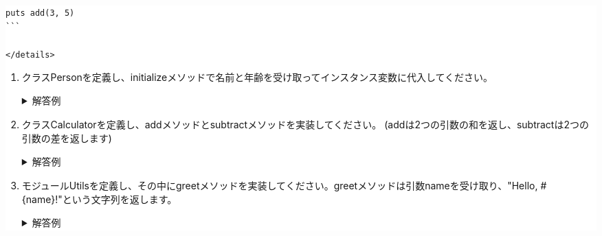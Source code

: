     puts add(3, 5)
    ```

    </details>
1. クラスPersonを定義し、initializeメソッドで名前と年齢を受け取ってインスタンス変数に代入してください。
    <details>
    <summary>解答例</summary>

    ```rb
    class Person
        def initialize(name, age)
            @name = name
            @age = age
        end
    end

    person = Person.new("Alice", 30)
    ```

    </details>
1. クラスCalculatorを定義し、addメソッドとsubtractメソッドを実装してください。 (addは2つの引数の和を返し、subtractは2つの引数の差を返します)
    <details>
    <summary>解答例</summary>

    ```rb
    class Calculator
        def add(x, y)
            return x + y
        end

        def subtract(x, y)
            return x - y
        end
    end

    calc = Calculator.new
    puts calc.add(5, 3)
    puts calc.subtract(5, 3)
    ```

    </details>
1. モジュールUtilsを定義し、その中にgreetメソッドを実装してください。greetメソッドは引数nameを受け取り、"Hello, #{name}!"という文字列を返します。
    <details>
    <summary>解答例</summary>
    
    ```rb
    module Utils
        def greet(name)
            return "Hello, #{name}!"
        end
    end

    class MyClass
        include Utils
    end
